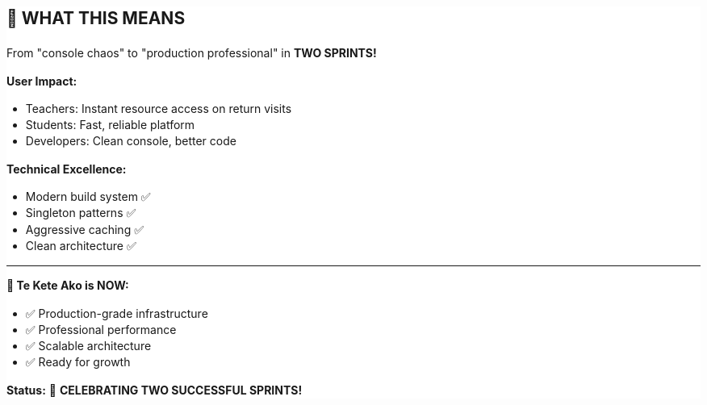 
## 💪 **WHAT THIS MEANS**

From "console chaos" to "production professional" in **TWO SPRINTS!**

**User Impact:**
- Teachers: Instant resource access on return visits
- Students: Fast, reliable platform
- Developers: Clean console, better code

**Technical Excellence:**
- Modern build system ✅
- Singleton patterns ✅
- Aggressive caching ✅
- Clean architecture ✅

---

**🚀 Te Kete Ako is NOW:**
- ✅ Production-grade infrastructure
- ✅ Professional performance
- ✅ Scalable architecture
- ✅ Ready for growth

**Status:** 🎊 **CELEBRATING TWO SUCCESSFUL SPRINTS!**

